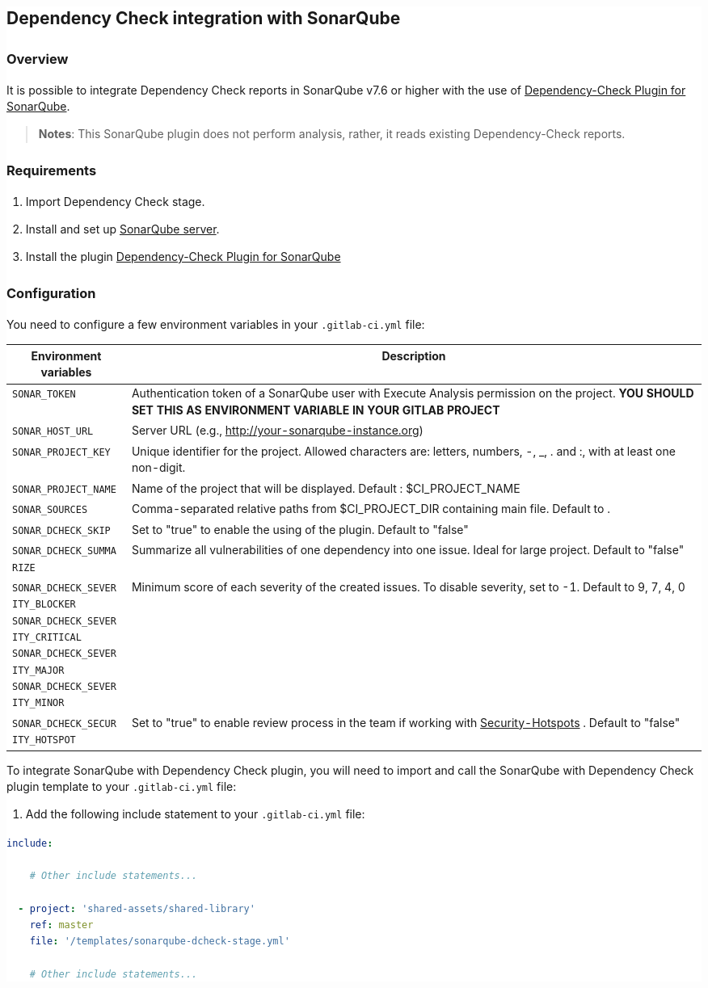 
## Dependency Check integration with SonarQube

### Overview
It is possible to integrate Dependency Check reports in SonarQube v7.6 or higher with the use of [Dependency-Check Plugin for SonarQube](https://github.com/dependency-check/dependency-check-sonar-plugin).

> **Notes**: This SonarQube plugin does not perform analysis, rather, it reads existing Dependency-Check reports.

### Requirements

1. Import Dependency Check stage.

2. Install and set up [SonarQube server](https://docs.sonarqube.org/latest/setup/install-server/).

2. Install the plugin [Dependency-Check Plugin for SonarQube](https://github.com/dependency-check/dependency-check-sonar-plugin)

### Configuration

You need to configure a few environment variables in your ```.gitlab-ci.yml``` file:

| Environment variables  | Description                               |
| --------------------- | ----------------------------------------- |
| ```SONAR_TOKEN``` | Authentication token of a SonarQube user with Execute Analysis permission on the project. **YOU SHOULD SET THIS AS ENVIRONMENT VARIABLE IN YOUR GITLAB PROJECT** |
| ```SONAR_HOST_URL``` | Server URL (e.g., http://your-sonarqube-instance.org)|
| ```SONAR_PROJECT_KEY``` | Unique identifier for the project. Allowed characters are: letters, numbers, -, _, . and :, with at least one non-digit. |
| ```SONAR_PROJECT_NAME``` | Name of the project that will be displayed. Default : $CI_PROJECT_NAME |
| ```SONAR_SOURCES``` | Comma-separated relative paths from $CI_PROJECT_DIR containing main file. Default to . |
| ```SONAR_DCHECK_SKIP``` | Set to "true" to enable the using of the plugin. Default to "false" |
| ```SONAR_DCHECK_SUMMARIZE``` | Summarize all vulnerabilities of one dependency into one issue. Ideal for large project. Default to "false" |
| ```SONAR_DCHECK_SEVERITY_BLOCKER```<br>```SONAR_DCHECK_SEVERITY_CRITICAL```<br>```SONAR_DCHECK_SEVERITY_MAJOR```<br>```SONAR_DCHECK_SEVERITY_MINOR``` | Minimum score of each severity of the created issues. To disable severity, set to -1. Default to 9, 7, 4, 0 |
| ```SONAR_DCHECK_SECURITY_HOTSPOT``` | Set to "true" to enable review process in the team if working with [Security-Hotspots](https://docs.sonarqube.org/latest/user-guide/security-hotspots/) . Default to "false" |

To integrate SonarQube with Dependency Check plugin, you will need to import and call the SonarQube with Dependency Check plugin template to your ```.gitlab-ci.yml``` file:

1. Add the following include statement to your ```.gitlab-ci.yml``` file:

```yml
include:

    # Other include statements...

  - project: 'shared-assets/shared-library'
    ref: master
    file: '/templates/sonarqube-dcheck-stage.yml'

    # Other include statements...
```
